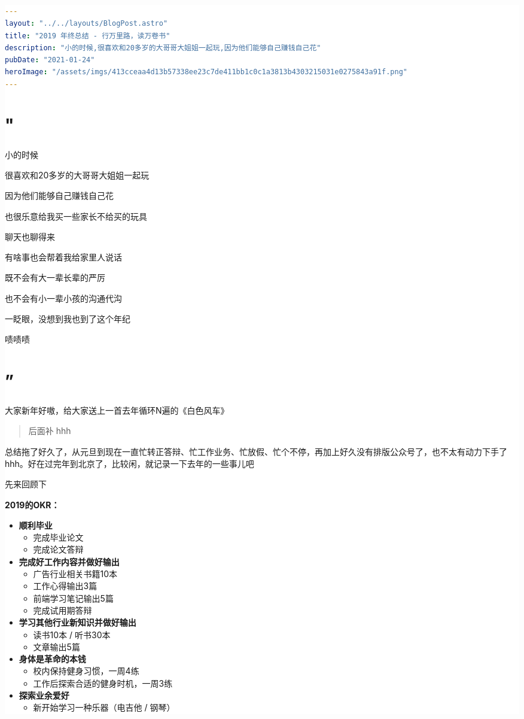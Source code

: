 ```yaml
---
layout: "../../layouts/BlogPost.astro"
title: "2019 年终总结 - 行万里路，读万卷书"
description: "小的时候,很喜欢和20多岁的大哥哥大姐姐一起玩,因为他们能够自己赚钱自己花"
pubDate: "2021-01-24"
heroImage: "/assets/imgs/413cceaa4d13b57338ee23c7de411bb1c0c1a3813b4303215031e0275843a91f.png"
---
```


# "

小的时候

很喜欢和20多岁的大哥哥大姐姐一起玩

因为他们能够自己赚钱自己花

也很乐意给我买一些家长不给买的玩具

聊天也聊得来

有啥事也会帮着我给家里人说话

既不会有大一辈长辈的严厉

也不会有小一辈小孩的沟通代沟

一眨眼，没想到我也到了这个年纪

啧啧啧

# ”

大家新年好嗷，给大家送上一首去年循环N遍的《白色风车》

> 后面补 hhh

总结拖了好久了，从元旦到现在一直忙转正答辩、忙工作业务、忙放假、忙个不停，再加上好久没有排版公众号了，也不太有动力下手了hhh。好在过完年到北京了，比较闲，就记录一下去年的一些事儿吧

先来回顾下

**2019的OKR：**

- **顺利毕业**
  - 完成毕业论文
  - 完成论文答辩
- **完成好工作内容并做好输出**
  - 广告行业相关书籍10本
  - 工作心得输出3篇
  - 前端学习笔记输出5篇
  - 完成试用期答辩
- **学习其他行业新知识并做好输出**
  - 读书10本 / 听书30本
  - 文章输出5篇
- **身体是革命的本钱**
  - 校内保持健身习惯，一周4练
  - 工作后探索合适的健身时机，一周3练
- **探索业余爱好**
  - 新开始学习一种乐器（电吉他 / 钢琴）
